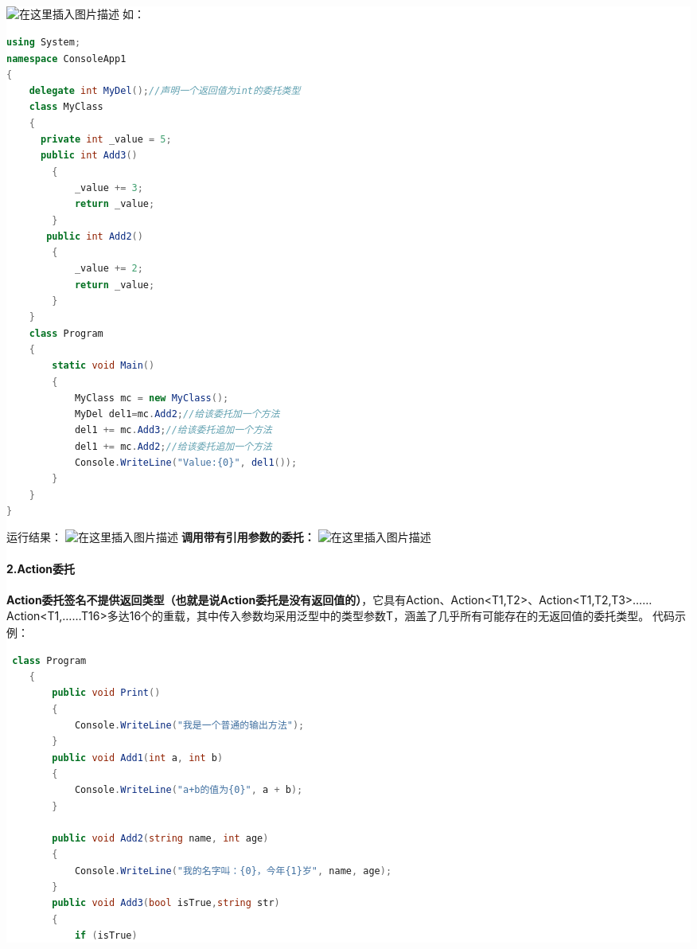 ![在这里插入图片描述](https://img-blog.csdnimg.cn/40b4c55fbf314b3199f181590c2530fa.png#pic_center)
如：

```csharp
using System;
namespace ConsoleApp1
{
    delegate int MyDel();//声明一个返回值为int的委托类型
    class MyClass
    {
      private int _value = 5;
      public int Add3()
        {
            _value += 3;
            return _value;
        }
       public int Add2()
        {
            _value += 2;
            return _value;
        }
    }
    class Program
    {
        static void Main()
        {
            MyClass mc = new MyClass();
            MyDel del1=mc.Add2;//给该委托加一个方法
            del1 += mc.Add3;//给该委托追加一个方法
            del1 += mc.Add2;//给该委托追加一个方法
            Console.WriteLine("Value:{0}", del1());
        }
    }
}
```
运行结果：
![在这里插入图片描述](https://img-blog.csdnimg.cn/473e1f1ca4a34c958b0f27e4178ba222.png#pic_center)
**调用带有引用参数的委托：**
![在这里插入图片描述](https://img-blog.csdnimg.cn/263bf92f9479414a9a2a963993ae64e1.png#pic_center)
#### 2.Action委托
**Action委托签名不提供返回类型（也就是说Action委托是没有返回值的）**，它具有Action、Action<T1,T2>、Action<T1,T2,T3>……Action<T1,……T16>多达16个的重载，其中传入参数均采用泛型中的类型参数T，涵盖了几乎所有可能存在的无返回值的委托类型。
代码示例：
```csharp
 class Program
    {
        public void Print()
        {
            Console.WriteLine("我是一个普通的输出方法");
        }
        public void Add1(int a, int b)
        {
            Console.WriteLine("a+b的值为{0}", a + b);
        }

        public void Add2(string name, int age)
        {
            Console.WriteLine("我的名字叫：{0}，今年{1}岁", name, age);
        }
        public void Add3(bool isTrue,string str)
        {
            if (isTrue)
```